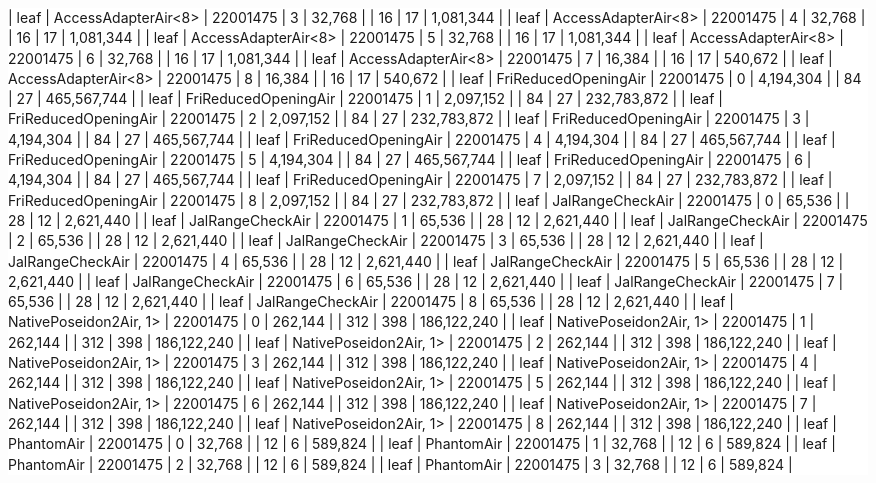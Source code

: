 | leaf | AccessAdapterAir<8> | 22001475 | 3 | 32,768 |  | 16 | 17 | 1,081,344 | 
| leaf | AccessAdapterAir<8> | 22001475 | 4 | 32,768 |  | 16 | 17 | 1,081,344 | 
| leaf | AccessAdapterAir<8> | 22001475 | 5 | 32,768 |  | 16 | 17 | 1,081,344 | 
| leaf | AccessAdapterAir<8> | 22001475 | 6 | 32,768 |  | 16 | 17 | 1,081,344 | 
| leaf | AccessAdapterAir<8> | 22001475 | 7 | 16,384 |  | 16 | 17 | 540,672 | 
| leaf | AccessAdapterAir<8> | 22001475 | 8 | 16,384 |  | 16 | 17 | 540,672 | 
| leaf | FriReducedOpeningAir | 22001475 | 0 | 4,194,304 |  | 84 | 27 | 465,567,744 | 
| leaf | FriReducedOpeningAir | 22001475 | 1 | 2,097,152 |  | 84 | 27 | 232,783,872 | 
| leaf | FriReducedOpeningAir | 22001475 | 2 | 2,097,152 |  | 84 | 27 | 232,783,872 | 
| leaf | FriReducedOpeningAir | 22001475 | 3 | 4,194,304 |  | 84 | 27 | 465,567,744 | 
| leaf | FriReducedOpeningAir | 22001475 | 4 | 4,194,304 |  | 84 | 27 | 465,567,744 | 
| leaf | FriReducedOpeningAir | 22001475 | 5 | 4,194,304 |  | 84 | 27 | 465,567,744 | 
| leaf | FriReducedOpeningAir | 22001475 | 6 | 4,194,304 |  | 84 | 27 | 465,567,744 | 
| leaf | FriReducedOpeningAir | 22001475 | 7 | 2,097,152 |  | 84 | 27 | 232,783,872 | 
| leaf | FriReducedOpeningAir | 22001475 | 8 | 2,097,152 |  | 84 | 27 | 232,783,872 | 
| leaf | JalRangeCheckAir | 22001475 | 0 | 65,536 |  | 28 | 12 | 2,621,440 | 
| leaf | JalRangeCheckAir | 22001475 | 1 | 65,536 |  | 28 | 12 | 2,621,440 | 
| leaf | JalRangeCheckAir | 22001475 | 2 | 65,536 |  | 28 | 12 | 2,621,440 | 
| leaf | JalRangeCheckAir | 22001475 | 3 | 65,536 |  | 28 | 12 | 2,621,440 | 
| leaf | JalRangeCheckAir | 22001475 | 4 | 65,536 |  | 28 | 12 | 2,621,440 | 
| leaf | JalRangeCheckAir | 22001475 | 5 | 65,536 |  | 28 | 12 | 2,621,440 | 
| leaf | JalRangeCheckAir | 22001475 | 6 | 65,536 |  | 28 | 12 | 2,621,440 | 
| leaf | JalRangeCheckAir | 22001475 | 7 | 65,536 |  | 28 | 12 | 2,621,440 | 
| leaf | JalRangeCheckAir | 22001475 | 8 | 65,536 |  | 28 | 12 | 2,621,440 | 
| leaf | NativePoseidon2Air<BabyBearParameters>, 1> | 22001475 | 0 | 262,144 |  | 312 | 398 | 186,122,240 | 
| leaf | NativePoseidon2Air<BabyBearParameters>, 1> | 22001475 | 1 | 262,144 |  | 312 | 398 | 186,122,240 | 
| leaf | NativePoseidon2Air<BabyBearParameters>, 1> | 22001475 | 2 | 262,144 |  | 312 | 398 | 186,122,240 | 
| leaf | NativePoseidon2Air<BabyBearParameters>, 1> | 22001475 | 3 | 262,144 |  | 312 | 398 | 186,122,240 | 
| leaf | NativePoseidon2Air<BabyBearParameters>, 1> | 22001475 | 4 | 262,144 |  | 312 | 398 | 186,122,240 | 
| leaf | NativePoseidon2Air<BabyBearParameters>, 1> | 22001475 | 5 | 262,144 |  | 312 | 398 | 186,122,240 | 
| leaf | NativePoseidon2Air<BabyBearParameters>, 1> | 22001475 | 6 | 262,144 |  | 312 | 398 | 186,122,240 | 
| leaf | NativePoseidon2Air<BabyBearParameters>, 1> | 22001475 | 7 | 262,144 |  | 312 | 398 | 186,122,240 | 
| leaf | NativePoseidon2Air<BabyBearParameters>, 1> | 22001475 | 8 | 262,144 |  | 312 | 398 | 186,122,240 | 
| leaf | PhantomAir | 22001475 | 0 | 32,768 |  | 12 | 6 | 589,824 | 
| leaf | PhantomAir | 22001475 | 1 | 32,768 |  | 12 | 6 | 589,824 | 
| leaf | PhantomAir | 22001475 | 2 | 32,768 |  | 12 | 6 | 589,824 | 
| leaf | PhantomAir | 22001475 | 3 | 32,768 |  | 12 | 6 | 589,824 | 